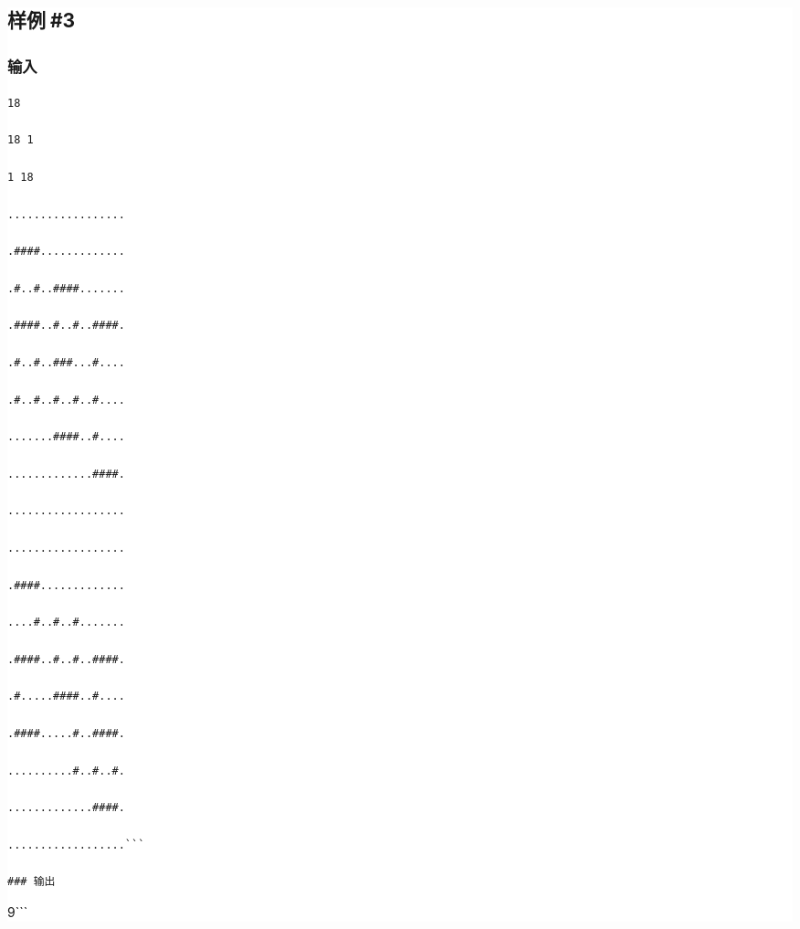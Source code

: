 ## 样例 #3

### 输入

```
18

18 1

1 18

..................

.####.............

.#..#..####.......

.####..#..#..####.

.#..#..###...#....

.#..#..#..#..#....

.......####..#....

.............####.

..................

..................

.####.............

....#..#..#.......

.####..#..#..####.

.#.....####..#....

.####.....#..####.

..........#..#..#.

.............####.

..................```

### 输出

```
9```
